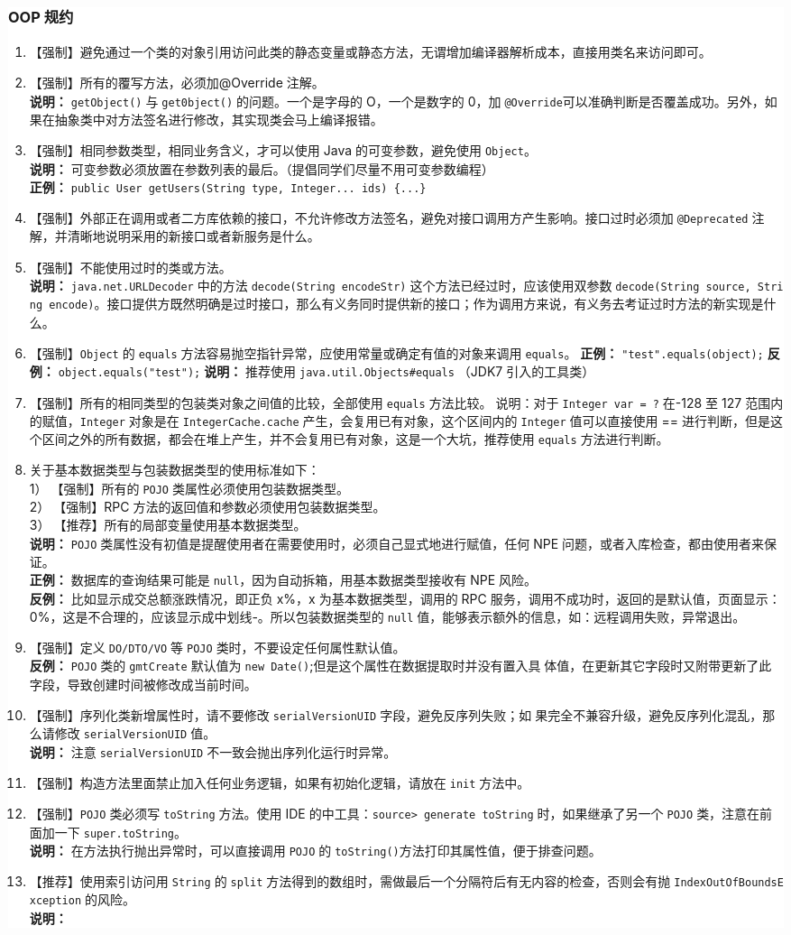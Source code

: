 ### OOP 规约

1. 【强制】避免通过一个类的对象引用访问此类的静态变量或静态方法，无谓增加编译器解析成本，直接用类名来访问即可。

2. 【强制】所有的覆写方法，必须加@Override 注解。  
**说明：** `getObject()` 与 `get0bject()` 的问题。一个是字母的 O，一个是数字的 0，加 `@Override`可以准确判断是否覆盖成功。另外，如果在抽象类中对方法签名进行修改，其实现类会马上编译报错。

3. 【强制】相同参数类型，相同业务含义，才可以使用 Java 的可变参数，避免使用 `Object`。  
**说明：** 可变参数必须放置在参数列表的最后。（提倡同学们尽量不用可变参数编程）  
**正例：** `public User getUsers(String type, Integer... ids) {...}`

4. 【强制】外部正在调用或者二方库依赖的接口，不允许修改方法签名，避免对接口调用方产生影响。接口过时必须加 `@Deprecated` 注解，并清晰地说明采用的新接口或者新服务是什么。

5. 【强制】不能使用过时的类或方法。  
**说明：** `java.net.URLDecoder` 中的方法 `decode(String encodeStr)` 这个方法已经过时，应该使用双参数 `decode(String source, String encode)`。接口提供方既然明确是过时接口，那么有义务同时提供新的接口；作为调用方来说，有义务去考证过时方法的新实现是什么。


6. 【强制】`Object` 的 `equals` 方法容易抛空指针异常，应使用常量或确定有值的对象来调用
`equals`。
**正例：** `"test".equals(object);`
**反例：** `object.equals("test");`
**说明：** 推荐使用 `java.util.Objects#equals` （JDK7 引入的工具类）


7. 【强制】所有的相同类型的包装类对象之间值的比较，全部使用 `equals` 方法比较。
说明：对于 `Integer var = ?` 在-128 至 127 范围内的赋值，`Integer` 对象是在
`IntegerCache.cache` 产生，会复用已有对象，这个区间内的 `Integer` 值可以直接使用 == 进行判断，但是这个区间之外的所有数据，都会在堆上产生，并不会复用已有对象，这是一个大坑，推荐使用 `equals` 方法进行判断。

8. 关于基本数据类型与包装数据类型的使用标准如下：  
1） 【强制】所有的 `POJO` 类属性必须使用包装数据类型。  
2） 【强制】RPC 方法的返回值和参数必须使用包装数据类型。  
3） 【推荐】所有的局部变量使用基本数据类型。  
**说明：** `POJO` 类属性没有初值是提醒使用者在需要使用时，必须自己显式地进行赋值，任何
NPE 问题，或者入库检查，都由使用者来保证。  
**正例：** 数据库的查询结果可能是 `null`，因为自动拆箱，用基本数据类型接收有 NPE 风险。  
**反例：** 比如显示成交总额涨跌情况，即正负 x%，x 为基本数据类型，调用的 RPC 服务，调用不成功时，返回的是默认值，页面显示：0%，这是不合理的，应该显示成中划线-。所以包装数据类型的 `null` 值，能够表示额外的信息，如：远程调用失败，异常退出。

9. 【强制】定义 `DO/DTO/VO` 等 `POJO` 类时，不要设定任何属性默认值。  
**反例：** `POJO` 类的 `gmtCreate` 默认值为 `new Date()`;但是这个属性在数据提取时并没有置入具
体值，在更新其它字段时又附带更新了此字段，导致创建时间被修改成当前时间。

10. 【强制】序列化类新增属性时，请不要修改 `serialVersionUID` 字段，避免反序列失败；如
果完全不兼容升级，避免反序列化混乱，那么请修改 `serialVersionUID` 值。  
**说明：** 注意 `serialVersionUID` 不一致会抛出序列化运行时异常。

11. 【强制】构造方法里面禁止加入任何业务逻辑，如果有初始化逻辑，请放在 `init` 方法中。

12. 【强制】`POJO` 类必须写 `toString` 方法。使用 IDE 的中工具：`source> generate toString` 
时，如果继承了另一个 `POJO` 类，注意在前面加一下 `super.toString`。  
**说明：** 在方法执行抛出异常时，可以直接调用 `POJO` 的 `toString()`方法打印其属性值，便于排查问题。

13. 【推荐】使用索引访问用 `String` 的 `split` 方法得到的数组时，需做最后一个分隔符后有无内容的检查，否则会有抛 `IndexOutOfBoundsException` 的风险。  
    **说明：** 
